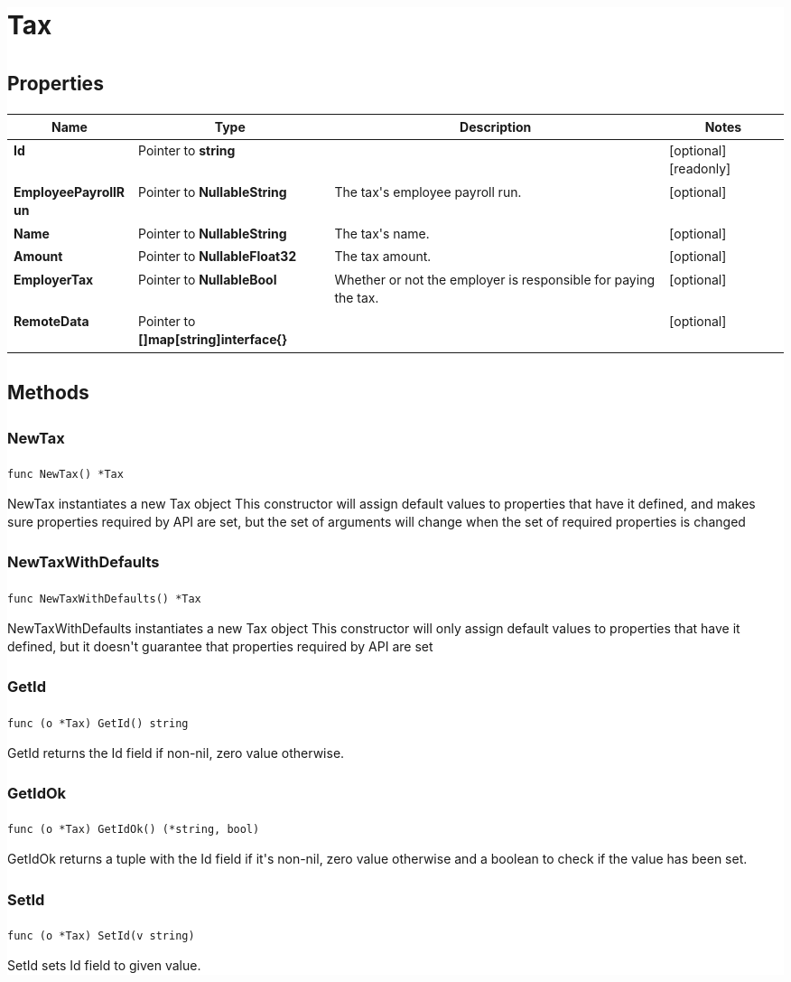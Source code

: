 # Tax

## Properties

Name | Type | Description | Notes
------------ | ------------- | ------------- | -------------
**Id** | Pointer to **string** |  | [optional] [readonly] 
**EmployeePayrollRun** | Pointer to **NullableString** | The tax&#39;s employee payroll run. | [optional] 
**Name** | Pointer to **NullableString** | The tax&#39;s name. | [optional] 
**Amount** | Pointer to **NullableFloat32** | The tax amount. | [optional] 
**EmployerTax** | Pointer to **NullableBool** | Whether or not the employer is responsible for paying the tax. | [optional] 
**RemoteData** | Pointer to **[]map[string]interface{}** |  | [optional] 

## Methods

### NewTax

`func NewTax() *Tax`

NewTax instantiates a new Tax object
This constructor will assign default values to properties that have it defined,
and makes sure properties required by API are set, but the set of arguments
will change when the set of required properties is changed

### NewTaxWithDefaults

`func NewTaxWithDefaults() *Tax`

NewTaxWithDefaults instantiates a new Tax object
This constructor will only assign default values to properties that have it defined,
but it doesn't guarantee that properties required by API are set

### GetId

`func (o *Tax) GetId() string`

GetId returns the Id field if non-nil, zero value otherwise.

### GetIdOk

`func (o *Tax) GetIdOk() (*string, bool)`

GetIdOk returns a tuple with the Id field if it's non-nil, zero value otherwise
and a boolean to check if the value has been set.

### SetId

`func (o *Tax) SetId(v string)`

SetId sets Id field to given value.
